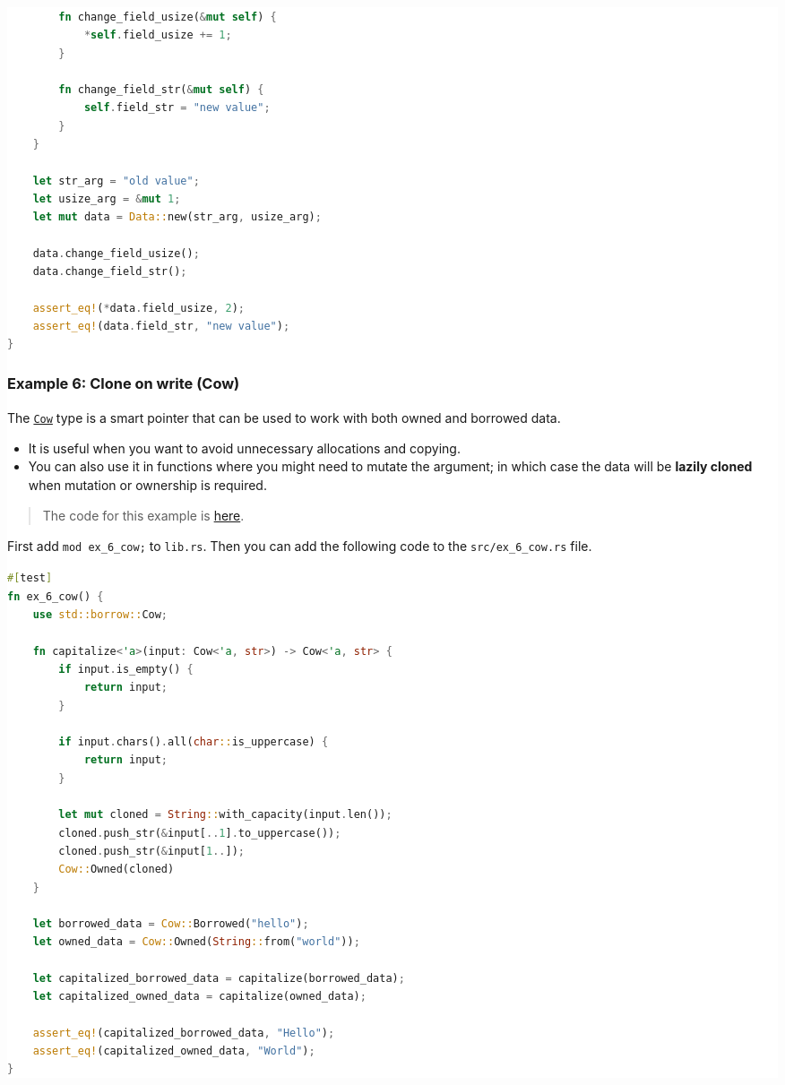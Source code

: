 ```rust
        fn change_field_usize(&mut self) {
            *self.field_usize += 1;
        }

        fn change_field_str(&mut self) {
            self.field_str = "new value";
        }
    }

    let str_arg = "old value";
    let usize_arg = &mut 1;
    let mut data = Data::new(str_arg, usize_arg);

    data.change_field_usize();
    data.change_field_str();

    assert_eq!(*data.field_usize, 2);
    assert_eq!(data.field_str, "new value");
}
```

### Example 6: Clone on write (Cow)
<a id="markdown-example-6%3A-clone-on-write-cow" name="example-6%3A-clone-on-write-cow"></a>

The [`Cow`](https://doc.rust-lang.org/std/borrow/enum.Cow.html) type is a smart pointer
that can be used to work with both owned and borrowed data.
- It is useful when you want to avoid unnecessary allocations and copying.
- You can also use it in functions where you might need to mutate the argument; in which
  case the data will be **lazily cloned** when mutation or ownership is required.

> The code for this example is
> [here](https://github.com/nazmulidris/rust-scratch/blob/main/lifetimes/src/ex_6_cow.rs).

First add `mod ex_6_cow;` to `lib.rs`. Then you can add the following code to the
`src/ex_6_cow.rs` file.

```rust
#[test]
fn ex_6_cow() {
    use std::borrow::Cow;

    fn capitalize<'a>(input: Cow<'a, str>) -> Cow<'a, str> {
        if input.is_empty() {
            return input;
        }

        if input.chars().all(char::is_uppercase) {
            return input;
        }

        let mut cloned = String::with_capacity(input.len());
        cloned.push_str(&input[..1].to_uppercase());
        cloned.push_str(&input[1..]);
        Cow::Owned(cloned)
    }

    let borrowed_data = Cow::Borrowed("hello");
    let owned_data = Cow::Owned(String::from("world"));

    let capitalized_borrowed_data = capitalize(borrowed_data);
    let capitalized_owned_data = capitalize(owned_data);

    assert_eq!(capitalized_borrowed_data, "Hello");
    assert_eq!(capitalized_owned_data, "World");
}
```